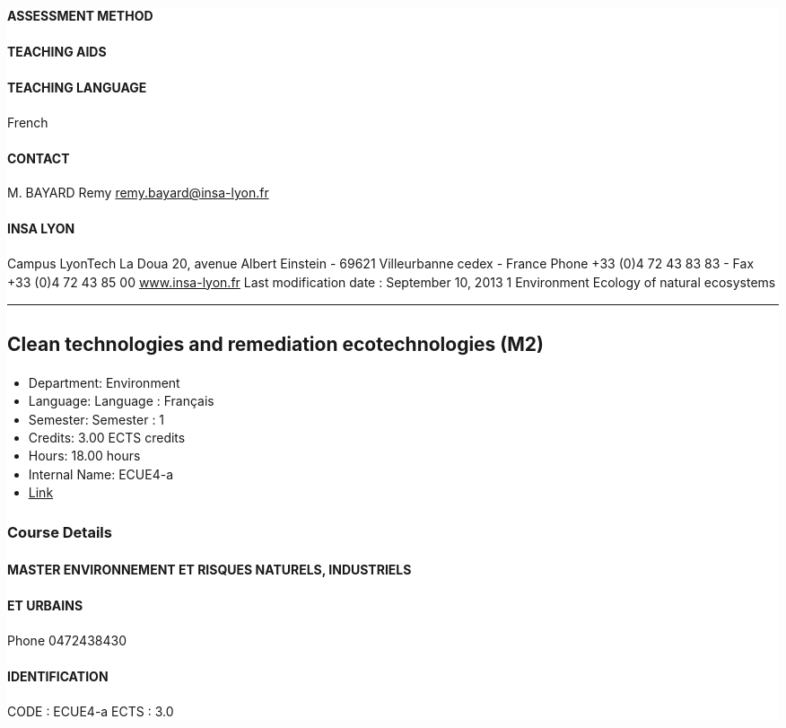 #### ASSESSMENT METHOD


#### TEACHING AIDS


#### TEACHING LANGUAGE

French

#### CONTACT

M. BAYARD Remy
remy.bayard@insa-lyon.fr

#### INSA LYON

Campus LyonTech La Doua
20, avenue Albert Einstein - 69621 Villeurbanne cedex - France
Phone +33 (0)4 72 43 83 83 - Fax +33 (0)4 72 43 85 00
www.insa-lyon.fr
Last modification date : September 10, 2013
1
Environment
Ecology of natural ecosystems


---

## Clean technologies and remediation ecotechnologies (M2)

- Department: Environment
- Language: Language : Français
- Semester: Semester : 1
- Credits: 3.00 ECTS credits
- Hours: 18.00 hours
- Internal Name: ECUE4-a
- [Link](https://scolpeda.insa-lyon.fr/f/ects?id=54591&_lang=en)

### Course Details

#### MASTER ENVIRONNEMENT ET RISQUES NATURELS, INDUSTRIELS


#### ET URBAINS

Phone 0472438430

#### IDENTIFICATION

CODE :
ECUE4-a
ECTS :
3.0
